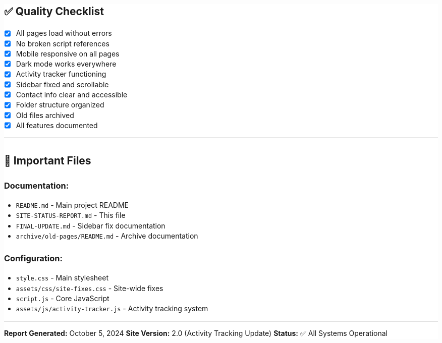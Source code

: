 
## ✅ Quality Checklist

- [x] All pages load without errors
- [x] No broken script references
- [x] Mobile responsive on all pages
- [x] Dark mode works everywhere
- [x] Activity tracker functioning
- [x] Sidebar fixed and scrollable
- [x] Contact info clear and accessible
- [x] Folder structure organized
- [x] Old files archived
- [x] All features documented

---

## 📄 Important Files

### Documentation:
- `README.md` - Main project README
- `SITE-STATUS-REPORT.md` - This file
- `FINAL-UPDATE.md` - Sidebar fix documentation
- `archive/old-pages/README.md` - Archive documentation

### Configuration:
- `style.css` - Main stylesheet
- `assets/css/site-fixes.css` - Site-wide fixes
- `script.js` - Core JavaScript
- `assets/js/activity-tracker.js` - Activity tracking system

---

**Report Generated:** October 5, 2024
**Site Version:** 2.0 (Activity Tracking Update)
**Status:** ✅ All Systems Operational
